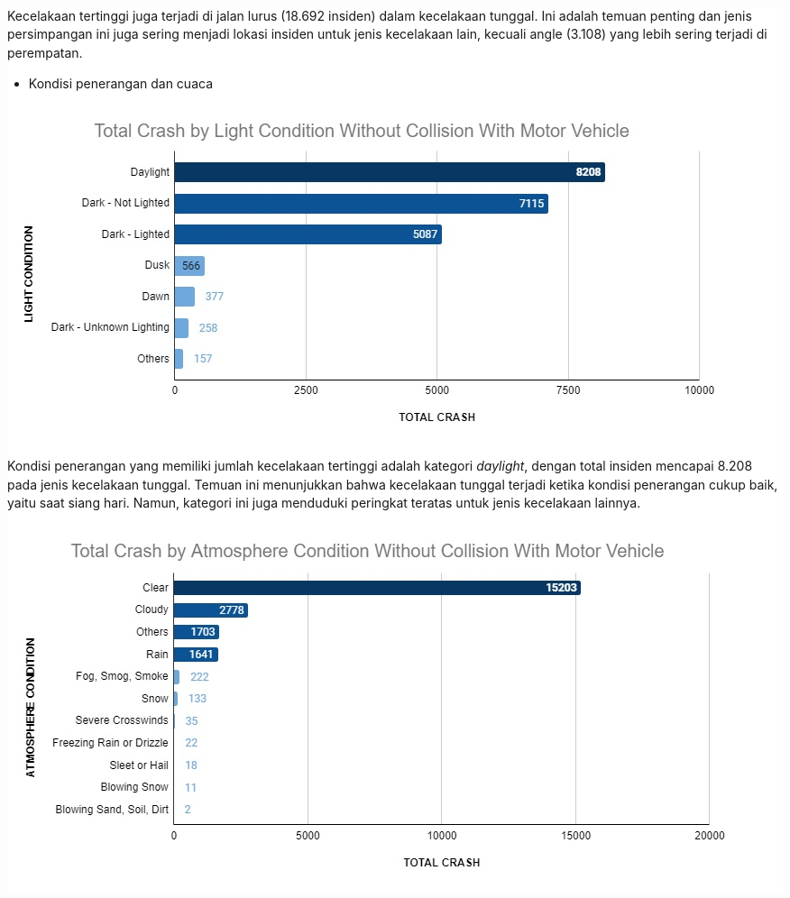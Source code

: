   Kecelakaan tertinggi juga terjadi di jalan lurus (18.692 insiden) dalam kecelakaan tunggal. Ini adalah temuan penting dan jenis persimpangan ini juga sering menjadi lokasi insiden untuk jenis kecelakaan lain, kecuali angle (3.108) yang lebih sering terjadi di perempatan.
  
  - Kondisi penerangan dan cuaca

   ![](https://github.com/jessie-kusumawardhani/NHTSA-project/blob/main/light%20condition-not%20collision%20with%20motor%20vehicle.jpg?raw=true)

  Kondisi penerangan yang memiliki jumlah kecelakaan tertinggi adalah kategori *daylight*, dengan total insiden mencapai 8.208 pada jenis kecelakaan tunggal. Temuan ini menunjukkan bahwa kecelakaan tunggal terjadi ketika kondisi penerangan cukup baik, yaitu saat siang hari. Namun, kategori ini juga menduduki peringkat teratas untuk jenis kecelakaan lainnya.

  ![](https://github.com/jessie-kusumawardhani/NHTSA-project/blob/main/atmosphere%20condition-not%20collision%20with%20motor%20vehicle.jpg?raw=true)
